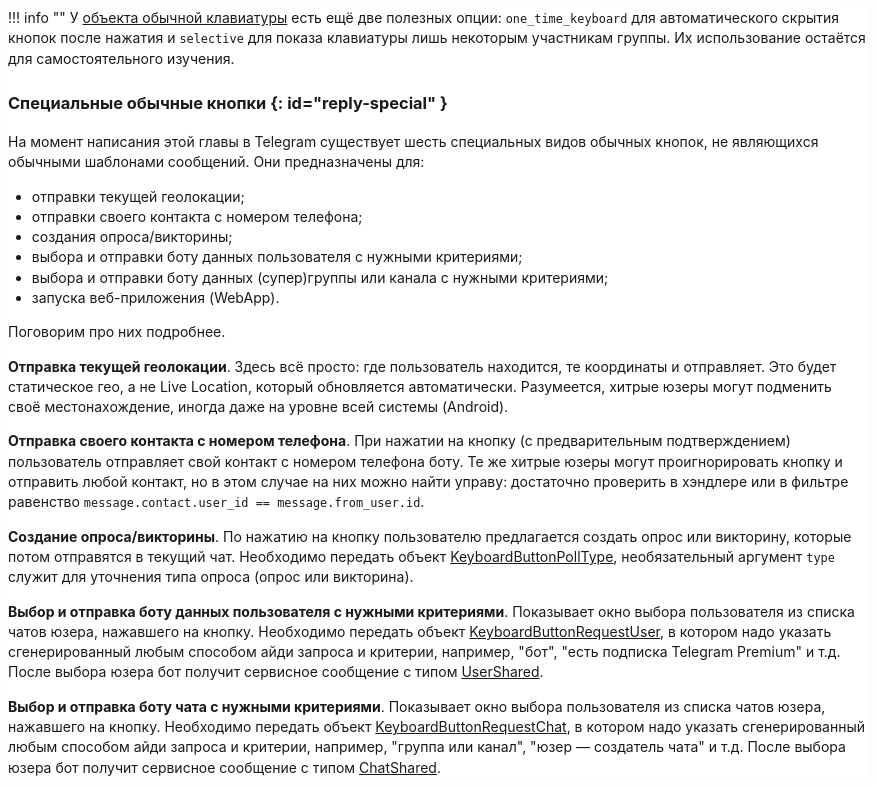 
!!! info ""
    У [объекта обычной клавиатуры](https://core.telegram.org/bots/api#replykeyboardmarkup) есть ещё две полезных опции: 
    `one_time_keyboard` для автоматического скрытия кнопок после нажатия и `selective` для показа клавиатуры 
    лишь некоторым участникам группы. Их использование остаётся для самостоятельного изучения.

### Специальные обычные кнопки {: id="reply-special" }

На момент написания этой главы в Telegram существует шесть специальных видов обычных кнопок, не являющихся 
обычными шаблонами сообщений. Они предназначены для:

- отправки текущей геолокации; 
- отправки своего контакта с номером телефона; 
- создания опроса/викторины; 
- выбора и отправки боту данных пользователя с нужными критериями;
- выбора и отправки боту данных (супер)группы или канала с нужными критериями;
- запуска веб-приложения (WebApp).

Поговорим про них подробнее.

**Отправка текущей геолокации**. Здесь всё просто: где пользователь находится, те координаты и отправляет. 
Это будет статическое гео, а не Live Location, который обновляется автоматически. Разумеется, хитрые юзеры 
могут подменить своё местонахождение, иногда даже на уровне всей системы (Android).  

**Отправка своего контакта с номером телефона**. При нажатии на кнопку (с предварительным подтверждением) 
пользователь отправляет свой контакт с номером телефона боту. Те же хитрые юзеры могут проигнорировать кнопку 
и отправить любой контакт, но в этом случае на них можно найти управу: достаточно проверить в хэндлере или 
в фильтре равенство `message.contact.user_id == message.from_user.id`.

**Создание опроса/викторины**. По нажатию на кнопку пользователю предлагается создать опрос или викторину, которые 
потом отправятся в текущий чат. Необходимо передать 
объект [KeyboardButtonPollType](https://core.telegram.org/bots/api#keyboardbuttonpolltype), 
необязательный аргумент `type` служит для уточнения типа опроса (опрос или викторина).

**Выбор и отправка боту данных пользователя с нужными критериями**. Показывает окно выбора пользователя из списка чатов 
юзера, нажавшего на кнопку. Необходимо передать объект 
[KeyboardButtonRequestUser](https://core.telegram.org/bots/api#keyboardbuttonrequestuser), в котором надо указать 
сгенерированный любым способом айди запроса и критерии, например, "бот", "есть подписка Telegram Premium" и т.д. 
После выбора юзера бот получит сервисное сообщение с типом [UserShared](https://core.telegram.org/bots/api#usershared).

**Выбор и отправка боту чата с нужными критериями**. Показывает окно выбора пользователя из списка чатов 
юзера, нажавшего на кнопку. Необходимо передать объект 
[KeyboardButtonRequestChat](https://core.telegram.org/bots/api#keyboardbuttonrequestchat), в котором надо указать 
сгенерированный любым способом айди запроса и критерии, например, "группа или канал", "юзер — создатель чата" и т.д.
После выбора юзера бот получит сервисное сообщение с типом [ChatShared](https://core.telegram.org/bots/api#chatshared).
